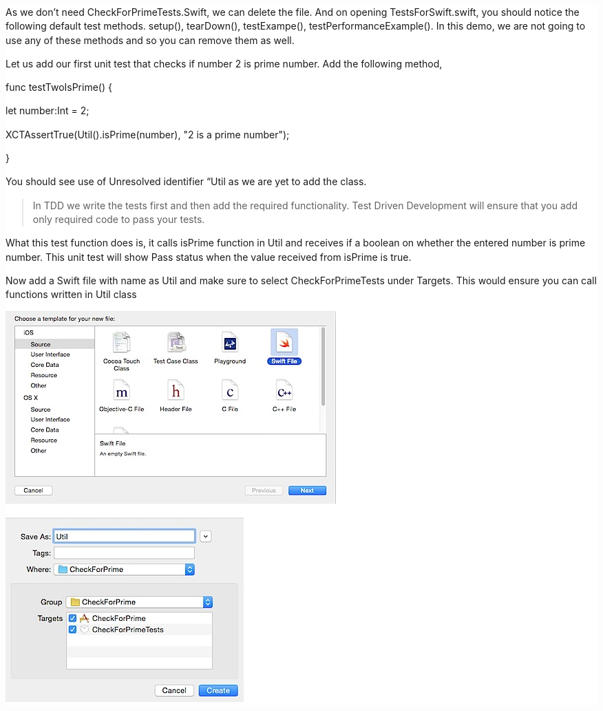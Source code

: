 As we don’t need CheckForPrimeTests.Swift, we can delete the file. And on opening TestsForSwift.swift, you should notice the following default test methods. setup(), tearDown(), testExampe(), testPerformanceExample(). In this demo, we are not going to use any of these methods and so you can remove them as well.

Let us add our first unit test that checks if number 2 is prime number. Add the following method,

func testTwoIsPrime() {

let number:Int = 2;

XCTAssertTrue(Util().isPrime(number), "2 is a prime number");

}

You should see use of Unresolved identifier “Util as we are yet to add the class.

> In TDD we write the tests first and then add the required functionality. Test Driven Development will ensure that you add only required code to pass your tests.

What this test function does is, it calls isPrime function in Util and receives if a boolean on whether the entered number is prime number. This unit test will show Pass status when the value received from isPrime is true.

Now add a Swift file with name as Util and make sure to select CheckForPrimeTests under Targets. This would ensure you can call functions written in Util class

![201502082151.jpg](/assets/images/201502082151.jpg)

![201502082152.jpg](/assets/images/201502082152.jpg)
